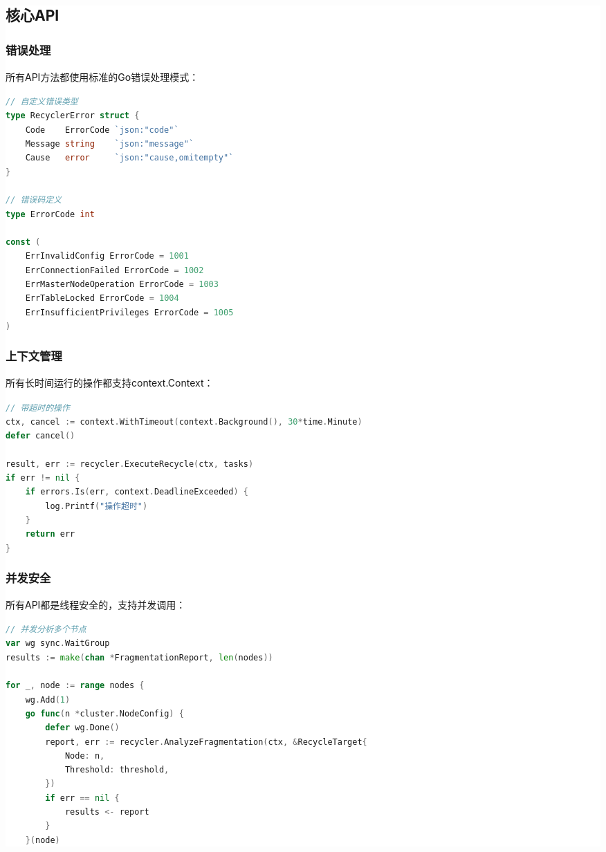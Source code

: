 ## 核心API

### 错误处理

所有API方法都使用标准的Go错误处理模式：

```go
// 自定义错误类型
type RecyclerError struct {
    Code    ErrorCode `json:"code"`
    Message string    `json:"message"`
    Cause   error     `json:"cause,omitempty"`
}

// 错误码定义
type ErrorCode int

const (
    ErrInvalidConfig ErrorCode = 1001
    ErrConnectionFailed ErrorCode = 1002
    ErrMasterNodeOperation ErrorCode = 1003
    ErrTableLocked ErrorCode = 1004
    ErrInsufficientPrivileges ErrorCode = 1005
)
```

### 上下文管理

所有长时间运行的操作都支持context.Context：

```go
// 带超时的操作
ctx, cancel := context.WithTimeout(context.Background(), 30*time.Minute)
defer cancel()

result, err := recycler.ExecuteRecycle(ctx, tasks)
if err != nil {
    if errors.Is(err, context.DeadlineExceeded) {
        log.Printf("操作超时")
    }
    return err
}
```

### 并发安全

所有API都是线程安全的，支持并发调用：

```go
// 并发分析多个节点
var wg sync.WaitGroup
results := make(chan *FragmentationReport, len(nodes))

for _, node := range nodes {
    wg.Add(1)
    go func(n *cluster.NodeConfig) {
        defer wg.Done()
        report, err := recycler.AnalyzeFragmentation(ctx, &RecycleTarget{
            Node: n,
            Threshold: threshold,
        })
        if err == nil {
            results <- report
        }
    }(node)
```